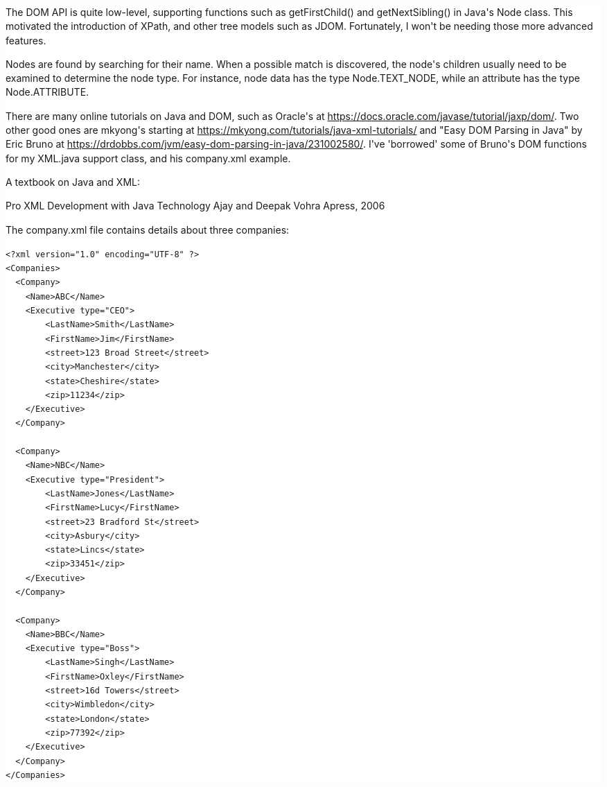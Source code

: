 The DOM API is quite low-level, supporting functions such as getFirstChild() and
getNextSibling() in Java's Node class. This motivated the introduction of XPath, and
other tree models such as JDOM. Fortunately, I won't be needing those more
advanced features.

Nodes are found by searching for their name. When a possible match is discovered,
the node's children usually need to be examined to determine the node type. For
instance, node data has the type Node.TEXT_NODE, while an attribute has the type
Node.ATTRIBUTE.

There are many online tutorials on Java and DOM, such as Oracle's at
https://docs.oracle.com/javase/tutorial/jaxp/dom/. Two other good ones are mkyong's
starting at https://mkyong.com/tutorials/java-xml-tutorials/ and "Easy DOM
Parsing in Java" by Eric Bruno at https://drdobbs.com/jvm/easy-dom-parsing-in-java/231002580/.
I've 'borrowed' some of Bruno's DOM functions for my XML.java
support class, and his company.xml example.

A textbook on Java and XML:

Pro XML Development with Java Technology
Ajay and Deepak Vohra
Apress, 2006

The company.xml file contains details about three companies:

```
<?xml version="1.0" encoding="UTF-8" ?>
<Companies>
  <Company>
    <Name>ABC</Name>
    <Executive type="CEO">
        <LastName>Smith</LastName>
        <FirstName>Jim</FirstName>
        <street>123 Broad Street</street>
        <city>Manchester</city>
        <state>Cheshire</state>
        <zip>11234</zip>
    </Executive>
  </Company>

  <Company>
    <Name>NBC</Name>
    <Executive type="President">
        <LastName>Jones</LastName>
        <FirstName>Lucy</FirstName>
        <street>23 Bradford St</street>
        <city>Asbury</city>
        <state>Lincs</state>
        <zip>33451</zip>
    </Executive>
  </Company>

  <Company>
    <Name>BBC</Name>
    <Executive type="Boss">
        <LastName>Singh</LastName>
        <FirstName>Oxley</FirstName>
        <street>16d Towers</street>
        <city>Wimbledon</city>
        <state>London</state>
        <zip>77392</zip>
    </Executive>
  </Company>
</Companies>
```
